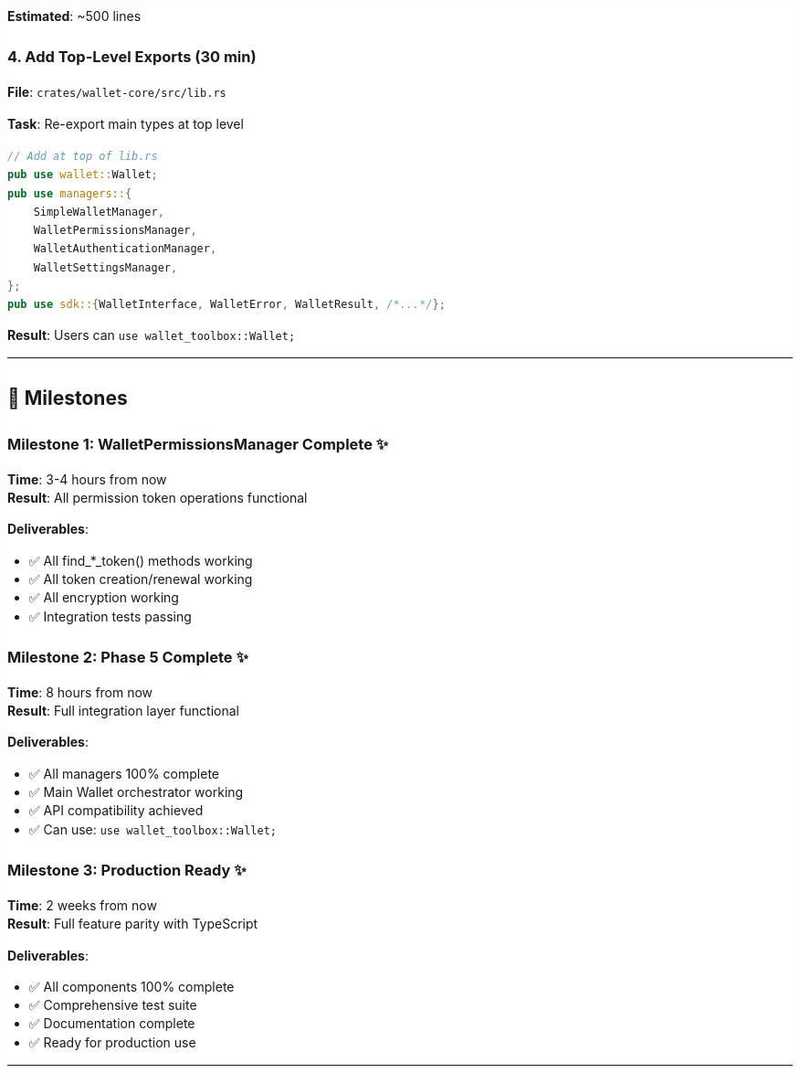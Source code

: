 **Estimated**: ~500 lines

### 4. Add Top-Level Exports (30 min)
**File**: `crates/wallet-core/src/lib.rs`

**Task**: Re-export main types at top level

```rust
// Add at top of lib.rs
pub use wallet::Wallet;
pub use managers::{
    SimpleWalletManager,
    WalletPermissionsManager,
    WalletAuthenticationManager,
    WalletSettingsManager,
};
pub use sdk::{WalletInterface, WalletError, WalletResult, /*...*/};
```

**Result**: Users can `use wallet_toolbox::Wallet;`

---

## 🎯 Milestones

### Milestone 1: WalletPermissionsManager Complete ✨
**Time**: 3-4 hours from now  
**Result**: All permission token operations functional

**Deliverables**:
- ✅ All find_*_token() methods working
- ✅ All token creation/renewal working
- ✅ All encryption working
- ✅ Integration tests passing

### Milestone 2: Phase 5 Complete ✨
**Time**: 8 hours from now  
**Result**: Full integration layer functional

**Deliverables**:
- ✅ All managers 100% complete
- ✅ Main Wallet orchestrator working
- ✅ API compatibility achieved
- ✅ Can use: `use wallet_toolbox::Wallet;`

### Milestone 3: Production Ready ✨
**Time**: 2 weeks from now  
**Result**: Full feature parity with TypeScript

**Deliverables**:
- ✅ All components 100% complete
- ✅ Comprehensive test suite
- ✅ Documentation complete
- ✅ Ready for production use

---